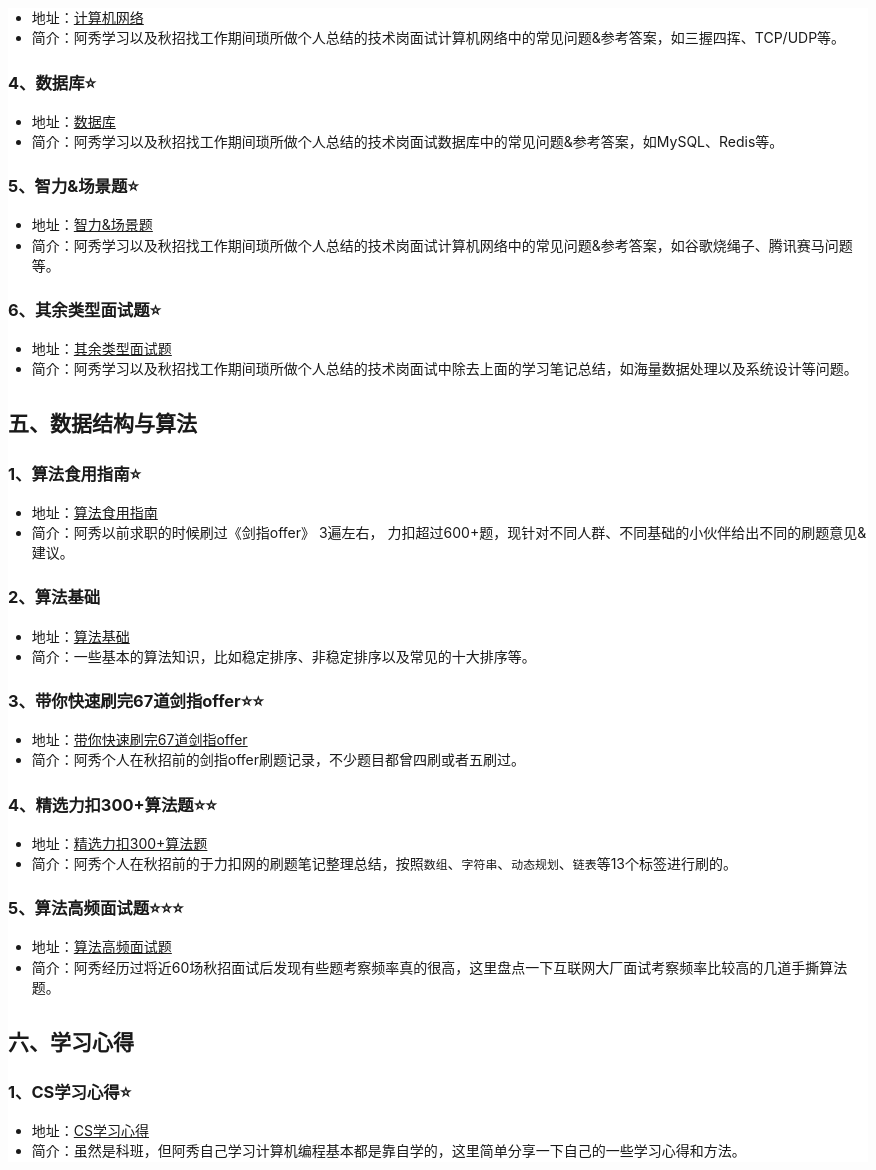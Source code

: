 - 地址：[计算机网络](/notes/03-hunting_job/02-interview/03-01-net.md)
- 简介：阿秀学习以及秋招找工作期间琐所做个人总结的技术岗面试计算机网络中的常见问题&参考答案，如三握四挥、TCP/UDP等。

### **4、数据库⭐**

- 地址：[数据库](/notes/03-hunting_job/02-interview/04-01-01-MySQL.md)
- 简介：阿秀学习以及秋招找工作期间琐所做个人总结的技术岗面试数据库中的常见问题&参考答案，如MySQL、Redis等。

### **5、智力&场景题⭐**

- 地址：[智力&场景题](/notes/03-hunting_job/02-interview/06-intelligence.md)
- 简介：阿秀学习以及秋招找工作期间琐所做个人总结的技术岗面试计算机网络中的常见问题&参考答案，如谷歌烧绳子、腾讯赛马问题等。

### **6、其余类型面试题⭐**

- 地址：[其余类型面试题](/notes/03-hunting_job/02-interview/07-01-massive_data.md)
- 简介：阿秀学习以及秋招找工作期间琐所做个人总结的技术岗面试中除去上面的学习笔记总结，如海量数据处理以及系统设计等问题。

## 五、数据结构与算法

### **1、算法食用指南⭐**

- 地址：[算法食用指南](/notes/03-hunting_job/03-algorithm/01-basic-algorithm/01-introduce.md)
- 简介：阿秀以前求职的时候刷过《剑指offer》 3遍左右， 力扣超过600+题，现针对不同人群、不同基础的小伙伴给出不同的刷题意见&建议。

### **2、算法基础**

- 地址：[算法基础](/notes/03-hunting_job/03-algorithm/01-basic-algorithm/02-algorithm-basic.md)
- 简介：一些基本的算法知识，比如稳定排序、非稳定排序以及常见的十大排序等。

### **3、带你快速刷完67道剑指offer⭐⭐**

- 地址：[带你快速刷完67道剑指offer](/notes/03-hunting_job/03-algorithm/02-sword-offer/01-introduce.md)
- 简介：阿秀个人在秋招前的剑指offer刷题记录，不少题目都曾四刷或者五刷过。

### **4、精选力扣300+算法题⭐⭐**

- 地址：[精选力扣300+算法题](/notes/03-hunting_job/03-algorithm/03-leetcode/01-introduce.md)
- 简介：阿秀个人在秋招前的于力扣网的刷题笔记整理总结，按照`数组`、`字符串`、`动态规划`、`链表`等13个标签进行刷的。

### **5、算法高频面试题⭐⭐⭐**

- 地址：[算法高频面试题](/notes/03-hunting_job/03-algorithm/04-high_frquency_algorithm/01-high_frquency_algorithm.md)
- 简介：阿秀经历过将近60场秋招面试后发现有些题考察频率真的很高，这里盘点一下互联网大厂面试考察频率比较高的几道手撕算法题。

## 六、学习心得

### **1、CS学习心得⭐**

- 地址：[CS学习心得](/notes/04-experience/01-learn_experience/01-introduce.md)
- 简介：虽然是科班，但阿秀自己学习计算机编程基本都是靠自学的，这里简单分享一下自己的一些学习心得和方法。
